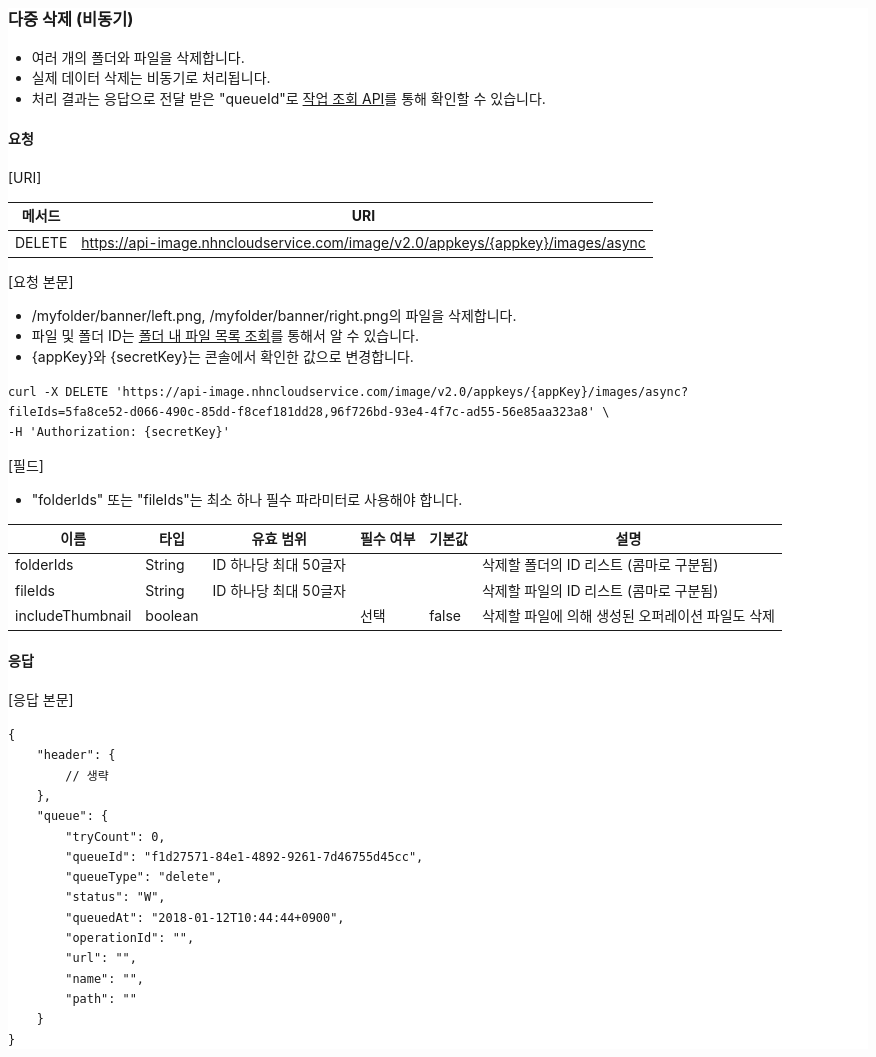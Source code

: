 ### 다중 삭제 (비동기)

- 여러 개의 폴더와 파일을 삭제합니다.
- 실제 데이터 삭제는 비동기로 처리됩니다.
- 처리 결과는 응답으로 전달 받은 "queueId"로 [작업 조회 API](./api-guide/#api_6)를 통해 확인할 수 있습니다.

#### 요청

[URI]

| 메서드 | URI |
|---|---|
| DELETE | https://api-image.nhncloudservice.com/image/v2.0/appkeys/{appkey}/images/async |

[요청 본문]

- /myfolder/banner/left.png, /myfolder/banner/right.png의 파일을 삭제합니다.
- 파일 및 폴더 ID는 [폴더 내 파일 목록 조회](./api-guide/#_7)를 통해서 알 수 있습니다.
- {appKey}와 {secretKey}는 콘솔에서 확인한 값으로 변경합니다.

```
curl -X DELETE 'https://api-image.nhncloudservice.com/image/v2.0/appkeys/{appKey}/images/async?
fileIds=5fa8ce52-d066-490c-85dd-f8cef181dd28,96f726bd-93e4-4f7c-ad55-56e85aa323a8' \
-H 'Authorization: {secretKey}'
```

[필드]

- "folderIds" 또는 "fileIds"는 최소 하나 필수 파라미터로 사용해야 합니다.

| 이름 | 타입 | 유효 범위 | 필수 여부 | 기본값 | 설명 |
|---|---|---|---|---|---|
| folderIds | String | ID 하나당 최대 50글자 |  |  | 삭제할 폴더의 ID 리스트 (콤마로 구분됨) |
| fileIds | String | ID 하나당 최대 50글자 |  |  | 삭제할 파일의 ID 리스트 (콤마로 구분됨) |
| includeThumbnail | boolean |  | 선택 | false | 삭제할 파일에 의해 생성된 오퍼레이션 파일도 삭제 |

#### 응답

[응답 본문]

```
{
	"header": {
		// 생략
	},
	"queue": {
		"tryCount": 0,
		"queueId": "f1d27571-84e1-4892-9261-7d46755d45cc",
		"queueType": "delete",
		"status": "W",
		"queuedAt": "2018-01-12T10:44:44+0900",
		"operationId": "",
		"url": "",
		"name": "",
		"path": ""
	}
}
```

